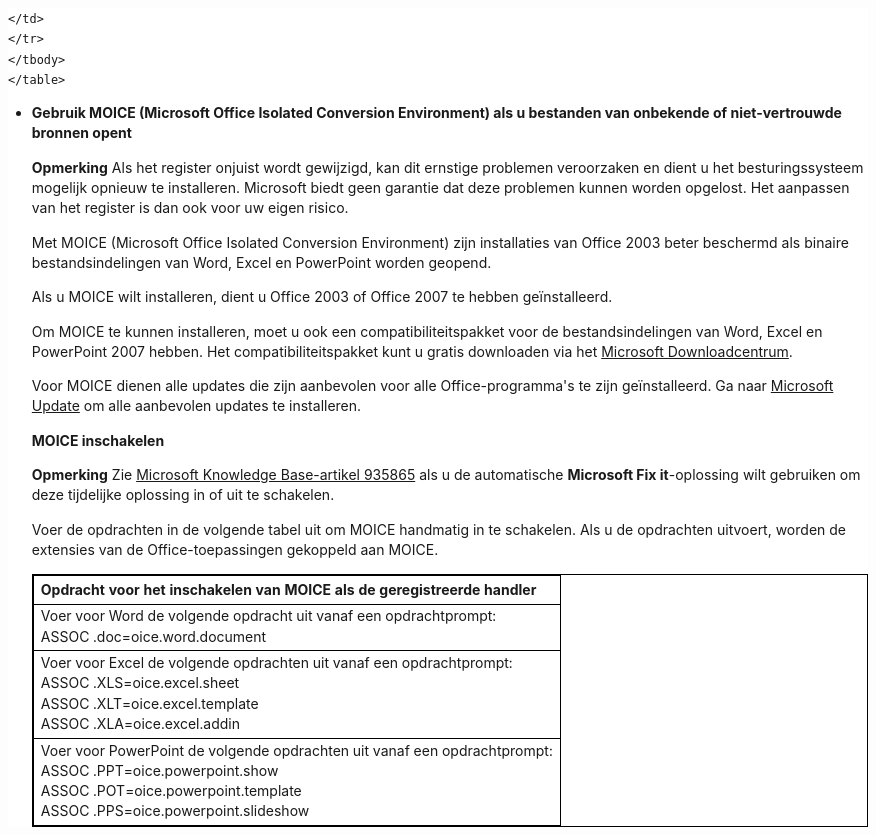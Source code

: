     </td>
    </tr>
    </tbody>
    </table>
 

-   **Gebruik MOICE (Microsoft Office Isolated Conversion Environment) als u bestanden van onbekende of niet-vertrouwde bronnen opent**

    **Opmerking** Als het register onjuist wordt gewijzigd, kan dit ernstige problemen veroorzaken en dient u het besturingssysteem mogelijk opnieuw te installeren. Microsoft biedt geen garantie dat deze problemen kunnen worden opgelost. Het aanpassen van het register is dan ook voor uw eigen risico.

    Met MOICE (Microsoft Office Isolated Conversion Environment) zijn installaties van Office 2003 beter beschermd als binaire bestandsindelingen van Word, Excel en PowerPoint worden geopend.

    Als u MOICE wilt installeren, dient u Office 2003 of Office 2007 te hebben geïnstalleerd.

    Om MOICE te kunnen installeren, moet u ook een compatibiliteitspakket voor de bestandsindelingen van Word, Excel en PowerPoint 2007 hebben. Het compatibiliteitspakket kunt u gratis downloaden via het [Microsoft Downloadcentrum](http://www.microsoft.com/downloads/details.aspx?familyid=941b3470-3ae9-4aee-8f43-c6bb74cd1466&amp;displaylang=en).

    Voor MOICE dienen alle updates die zijn aanbevolen voor alle Office-programma's te zijn geïnstalleerd. Ga naar [Microsoft Update](http://update.microsoft.com/microsoftupdate/v6/default.aspx) om alle aanbevolen updates te installeren.

    **MOICE inschakelen**

    **Opmerking** Zie [Microsoft Knowledge Base-artikel 935865](http://support.microsoft.com/kb/935865) als u de automatische **Microsoft Fix it**-oplossing wilt gebruiken om deze tijdelijke oplossing in of uit te schakelen.

    Voer de opdrachten in de volgende tabel uit om MOICE handmatig in te schakelen. Als u de opdrachten uitvoert, worden de extensies van de Office-toepassingen gekoppeld aan MOICE.

 
    <table style="border:1px solid black;">
    <thead>
    <tr class="header">
    <th style="border:1px solid black;" >Opdracht voor het inschakelen van MOICE als de geregistreerde handler</th>
    </tr>
    </thead>
    <tbody>
    <tr class="odd">
    <td style="border:1px solid black;">Voer voor Word de volgende opdracht uit vanaf een opdrachtprompt:<br />
    ASSOC .doc=oice.word.document</td>
    </tr>
    <tr class="even">
    <td style="border:1px solid black;">Voer voor Excel de volgende opdrachten uit vanaf een opdrachtprompt:<br />
    ASSOC .XLS=oice.excel.sheet<br />
    ASSOC .XLT=oice.excel.template<br />
    ASSOC .XLA=oice.excel.addin</td>
    </tr>
    <tr class="odd">
    <td style="border:1px solid black;">Voer voor PowerPoint de volgende opdrachten uit vanaf een opdrachtprompt:<br />
    ASSOC .PPT=oice.powerpoint.show<br />
    ASSOC .POT=oice.powerpoint.template<br />
    ASSOC .PPS=oice.powerpoint.slideshow</td>
    </tr>
    </tbody>
    </table>
 
